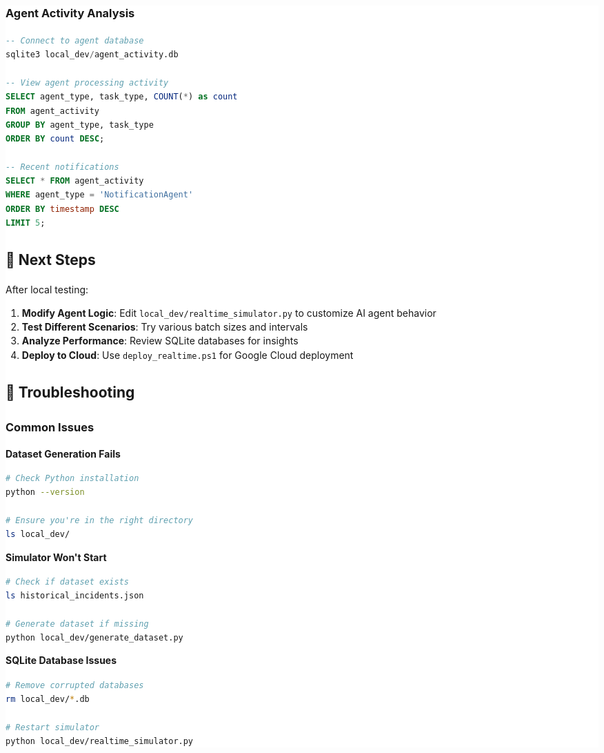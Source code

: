 ### Agent Activity Analysis
```sql
-- Connect to agent database
sqlite3 local_dev/agent_activity.db

-- View agent processing activity
SELECT agent_type, task_type, COUNT(*) as count 
FROM agent_activity 
GROUP BY agent_type, task_type 
ORDER BY count DESC;

-- Recent notifications
SELECT * FROM agent_activity 
WHERE agent_type = 'NotificationAgent' 
ORDER BY timestamp DESC 
LIMIT 5;
```

## 🚀 Next Steps

After local testing:

1. **Modify Agent Logic**: Edit `local_dev/realtime_simulator.py` to customize AI agent behavior
2. **Test Different Scenarios**: Try various batch sizes and intervals
3. **Analyze Performance**: Review SQLite databases for insights
4. **Deploy to Cloud**: Use `deploy_realtime.ps1` for Google Cloud deployment

## 🐛 Troubleshooting

### Common Issues

**Dataset Generation Fails**
```bash
# Check Python installation
python --version

# Ensure you're in the right directory
ls local_dev/
```

**Simulator Won't Start**
```bash
# Check if dataset exists
ls historical_incidents.json

# Generate dataset if missing
python local_dev/generate_dataset.py
```

**SQLite Database Issues**
```bash
# Remove corrupted databases
rm local_dev/*.db

# Restart simulator
python local_dev/realtime_simulator.py
```
